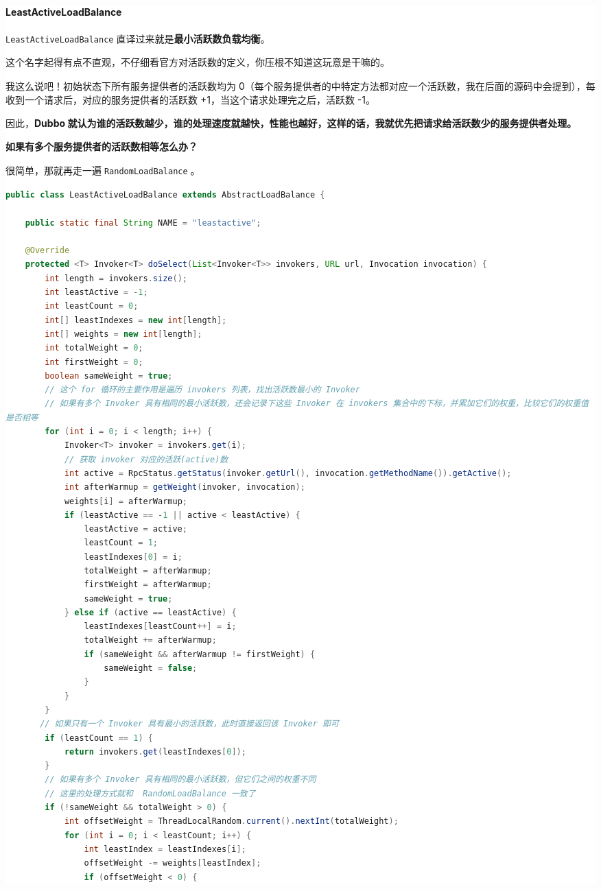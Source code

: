 
####  LeastActiveLoadBalance

`LeastActiveLoadBalance` 直译过来就是**最小活跃数负载均衡**。

这个名字起得有点不直观，不仔细看官方对活跃数的定义，你压根不知道这玩意是干嘛的。

我这么说吧！初始状态下所有服务提供者的活跃数均为 0（每个服务提供者的中特定方法都对应一个活跃数，我在后面的源码中会提到），每收到一个请求后，对应的服务提供者的活跃数 +1，当这个请求处理完之后，活跃数 -1。

因此，**Dubbo 就认为谁的活跃数越少，谁的处理速度就越快，性能也越好，这样的话，我就优先把请求给活跃数少的服务提供者处理。**

**如果有多个服务提供者的活跃数相等怎么办？**

很简单，那就再走一遍  `RandomLoadBalance` 。

```java
public class LeastActiveLoadBalance extends AbstractLoadBalance {

    public static final String NAME = "leastactive";

    @Override
    protected <T> Invoker<T> doSelect(List<Invoker<T>> invokers, URL url, Invocation invocation) {
        int length = invokers.size();
        int leastActive = -1;
        int leastCount = 0;
        int[] leastIndexes = new int[length];
        int[] weights = new int[length];
        int totalWeight = 0;
        int firstWeight = 0;
        boolean sameWeight = true;
        // 这个 for 循环的主要作用是遍历 invokers 列表，找出活跃数最小的 Invoker
        // 如果有多个 Invoker 具有相同的最小活跃数，还会记录下这些 Invoker 在 invokers 集合中的下标，并累加它们的权重，比较它们的权重值是否相等
        for (int i = 0; i < length; i++) {
            Invoker<T> invoker = invokers.get(i);
            // 获取 invoker 对应的活跃(active)数
            int active = RpcStatus.getStatus(invoker.getUrl(), invocation.getMethodName()).getActive();
            int afterWarmup = getWeight(invoker, invocation);
            weights[i] = afterWarmup;
            if (leastActive == -1 || active < leastActive) {
                leastActive = active;
                leastCount = 1;
                leastIndexes[0] = i;
                totalWeight = afterWarmup;
                firstWeight = afterWarmup;
                sameWeight = true;
            } else if (active == leastActive) {
                leastIndexes[leastCount++] = i;
                totalWeight += afterWarmup;
                if (sameWeight && afterWarmup != firstWeight) {
                    sameWeight = false;
                }
            }
        }
       // 如果只有一个 Invoker 具有最小的活跃数，此时直接返回该 Invoker 即可
        if (leastCount == 1) {
            return invokers.get(leastIndexes[0]);
        }
        // 如果有多个 Invoker 具有相同的最小活跃数，但它们之间的权重不同
        // 这里的处理方式就和  RandomLoadBalance 一致了
        if (!sameWeight && totalWeight > 0) {
            int offsetWeight = ThreadLocalRandom.current().nextInt(totalWeight);
            for (int i = 0; i < leastCount; i++) {
                int leastIndex = leastIndexes[i];
                offsetWeight -= weights[leastIndex];
                if (offsetWeight < 0) {
```